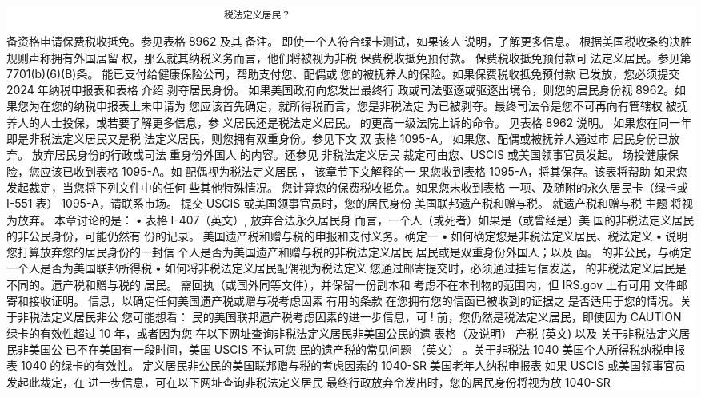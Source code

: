 
                                          税法定义居民？
备资格申请保费税收抵免。参见表格 8962 及其                                                        备注。 即使一个人符合绿卡测试，如果该人
说明，了解更多信息。                                                                     根据美国税收条约决胜规则声称拥有外国居留
                                                                               权，那么就其纳税义务而言，他们将被视为非税
保费税收抵免预付款。 保费税收抵免预付款可                                                          法定义居民。参见第 7701(b)(6)(B)条。
能已支付给健康保险公司，帮助支付您、配偶或
您的被抚养人的保险。如果保费税收抵免预付款
已发放，您必须提交 2024 年纳税申报表和表格
                                          介绍                                   剥夺居民身份。 如果美国政府向您发出最终行
                                                                               政或司法驱逐或驱逐出境令，则您的居民身份视
8962。如果您为在您的纳税申报表上未申请为                    您应该首先确定，就所得税而言，您是非税法定
                                                                               为已被剥夺。最终司法令是您不可再向有管辖权
被抚养人的人士投保，或若要了解更多信息，参                     义居民还是税法定义居民。
                                                                               的更高一级法院上诉的命令。
见表格 8962 说明。                                如果您在同一年即是非税法定义居民又是税
                                          法定义居民，则您拥有双重身份。参见下文 双
表格 1095-A。 如果您、配偶或被抚养人通过市                                                      居民身份已放弃。 放弃居民身份的行政或司法
                                          重身份外国人 的内容。还参见 非税法定义居民               裁定可由您、USCIS 或美国领事官员发起。
场投健康保险，您应该已收到表格 1095-A。如
                                          配偶视为税法定义居民 ， 该章节下文解释的一
果您收到表格 1095-A，将其保存。该表将帮助                                                         如果您发起裁定，当您将下列文件中的任何
                                          些其他特殊情况。
您计算您的保费税收抵免。如果您未收到表格                                                           一项、及随附的永久居民卡（绿卡或 I-551 表）
1095-A，请联系市场。                                                                  提交 USCIS 或美国领事官员时，您的居民身份
美国联邦遗产税和赠与税。 就遗产税和赠与税
                                          主题                                   将视为放弃。
                                          本章讨论的是：                               • 表格 I-407（英文）, 放弃合法永久居民身
而言，一个人（或死者）如果是（或曾经是）美
国的非税法定义居民的非公民身份，可能仍然有                                                             份的记录。
美国遗产税和赠与税的申报和支付义务。确定一                      • 如何确定您是非税法定义居民、税法定义                 • 说明您打算放弃您的居民身份的一封信
个人是否为美国遗产和赠与税的非税法定义居民                          居民或是双重身份外国人；以及                     函。
的非公民，与确定一个人是否为美国联邦所得税                      • 如何将非税法定义居民配偶视为税法定义                  您通过邮寄提交时，必须通过挂号信发送，
的非税法定义居民是不同的。遗产税和赠与税的                          居民。                             需回执（或国外同等文件），并保留一份副本和
考虑不在本刊物的范围内，但 IRS.gov 上有可用                                                     文件邮寄和接收证明。
信息，以确定任何美国遗产税或赠与税考虑因素                     有用的条款                                        在您拥有您的信函已被收到的证据之
是否适用于您的情况。关于非税法定义居民非公                     您可能想看：
民的美国联邦遗产税考虑因素的进一步信息，可                                                            !     前，您仍然是税法定义居民，即使因为
                                                                               CAUTION 绿卡的有效性超过 10 年，或者因为您
在以下网址查询非税法定义居民非美国公民的遗                      表格（及说明）
产税 (英文) 以及 关于非税法定义居民非美国公                                                       已不在美国有一段时间，美国 USCIS 不认可您
民的遗产税的常见问题 （英文） 。关于非税法                         1040 美国个人所得税纳税申报表
                                                   1040
                                                                               的绿卡的有效性。
定义居民非公民的美国联邦赠与税的考虑因素的                          1040-SR 美国老年人纳税申报表                如果 USCIS 或美国领事官员发起此裁定，在
进一步信息，可在以下网址查询非税法定义居民                                                          最终行政放弃令发出时，您的居民身份将视为放
                                                          1040-SR
